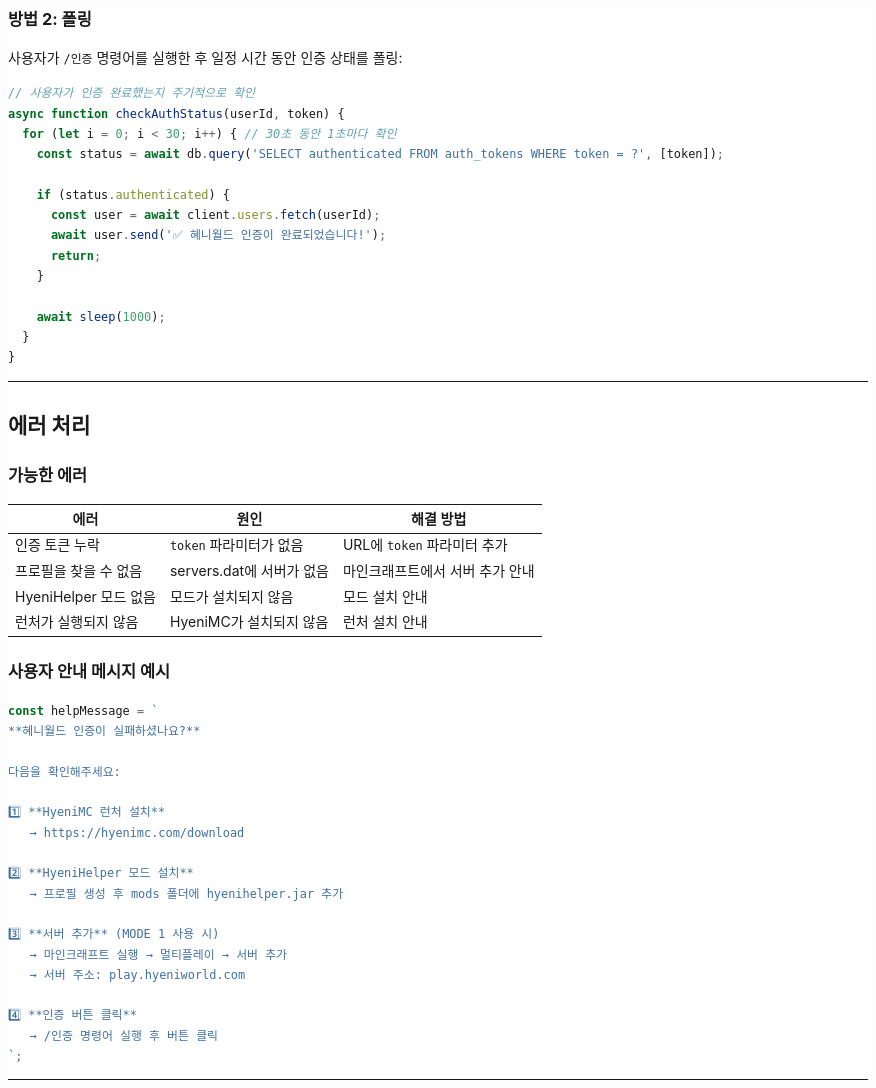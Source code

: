 ### 방법 2: 폴링

사용자가 `/인증` 명령어를 실행한 후 일정 시간 동안 인증 상태를 폴링:

```javascript
// 사용자가 인증 완료했는지 주기적으로 확인
async function checkAuthStatus(userId, token) {
  for (let i = 0; i < 30; i++) { // 30초 동안 1초마다 확인
    const status = await db.query('SELECT authenticated FROM auth_tokens WHERE token = ?', [token]);
    
    if (status.authenticated) {
      const user = await client.users.fetch(userId);
      await user.send('✅ 혜니월드 인증이 완료되었습니다!');
      return;
    }
    
    await sleep(1000);
  }
}
```

---

## 에러 처리

### 가능한 에러

| 에러 | 원인 | 해결 방법 |
|------|------|----------|
| 인증 토큰 누락 | `token` 파라미터가 없음 | URL에 `token` 파라미터 추가 |
| 프로필을 찾을 수 없음 | servers.dat에 서버가 없음 | 마인크래프트에서 서버 추가 안내 |
| HyeniHelper 모드 없음 | 모드가 설치되지 않음 | 모드 설치 안내 |
| 런처가 실행되지 않음 | HyeniMC가 설치되지 않음 | 런처 설치 안내 |

### 사용자 안내 메시지 예시

```javascript
const helpMessage = `
**혜니월드 인증이 실패하셨나요?**

다음을 확인해주세요:

1️⃣ **HyeniMC 런처 설치**
   → https://hyenimc.com/download

2️⃣ **HyeniHelper 모드 설치**
   → 프로필 생성 후 mods 폴더에 hyenihelper.jar 추가

3️⃣ **서버 추가** (MODE 1 사용 시)
   → 마인크래프트 실행 → 멀티플레이 → 서버 추가
   → 서버 주소: play.hyeniworld.com

4️⃣ **인증 버튼 클릭**
   → /인증 명령어 실행 후 버튼 클릭
`;
```

---